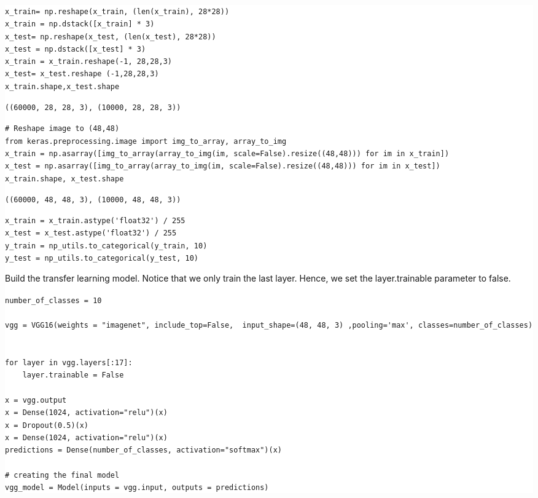 
```
x_train= np.reshape(x_train, (len(x_train), 28*28))
x_train = np.dstack([x_train] * 3)
x_test= np.reshape(x_test, (len(x_test), 28*28))
x_test = np.dstack([x_test] * 3)
x_train = x_train.reshape(-1, 28,28,3)
x_test= x_test.reshape (-1,28,28,3)
x_train.shape,x_test.shape
```




    ((60000, 28, 28, 3), (10000, 28, 28, 3))




```
# Reshape image to (48,48)
from keras.preprocessing.image import img_to_array, array_to_img
x_train = np.asarray([img_to_array(array_to_img(im, scale=False).resize((48,48))) for im in x_train])
x_test = np.asarray([img_to_array(array_to_img(im, scale=False).resize((48,48))) for im in x_test])
x_train.shape, x_test.shape
```




    ((60000, 48, 48, 3), (10000, 48, 48, 3))




```
x_train = x_train.astype('float32') / 255
x_test = x_test.astype('float32') / 255
y_train = np_utils.to_categorical(y_train, 10)
y_test = np_utils.to_categorical(y_test, 10)
```

Build the transfer learning model. Notice that we only train the last layer. Hence, we set the layer.trainable parameter to false.


```
number_of_classes = 10

vgg = VGG16(weights = "imagenet", include_top=False,  input_shape=(48, 48, 3) ,pooling='max', classes=number_of_classes)


for layer in vgg.layers[:17]:
    layer.trainable = False

x = vgg.output
x = Dense(1024, activation="relu")(x)
x = Dropout(0.5)(x)
x = Dense(1024, activation="relu")(x)
predictions = Dense(number_of_classes, activation="softmax")(x)

# creating the final model 
vgg_model = Model(inputs = vgg.input, outputs = predictions)
```
